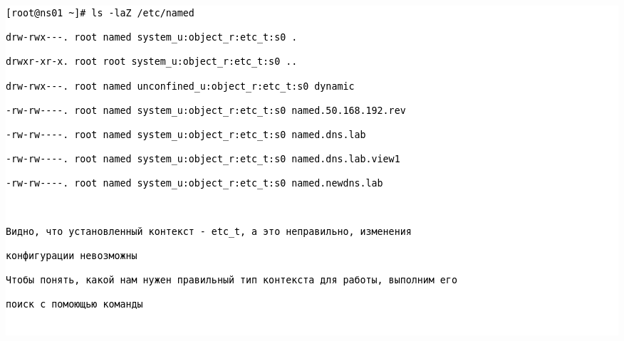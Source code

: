 </p>
<p style="font-weight: normal; line-height: 0.2in; margin-bottom: 0in">
<font color="#000000"><font face="Droid Sans Mono, monospace, monospace"><font size="2" style="font-size: 10pt"><span style="background: transparent">[root@ns01
~]# ls -laZ /etc/named</span></font></font></font></p>
<p style="font-weight: normal; line-height: 0.2in; margin-bottom: 0in">
<font color="#000000"><font face="Droid Sans Mono, monospace, monospace"><font size="2" style="font-size: 10pt"><span style="background: transparent">drw-rwx---.
root named system_u:object_r:etc_t:s0 .</span></font></font></font></p>
<p style="font-weight: normal; line-height: 0.2in; margin-bottom: 0in">
<font color="#000000"><font face="Droid Sans Mono, monospace, monospace"><font size="2" style="font-size: 10pt"><span style="background: transparent">drwxr-xr-x.
root root system_u:object_r:etc_t:s0 ..</span></font></font></font></p>
<p style="font-weight: normal; line-height: 0.2in; margin-bottom: 0in">
<font color="#000000"><font face="Droid Sans Mono, monospace, monospace"><font size="2" style="font-size: 10pt"><span style="background: transparent">drw-rwx---.
root named unconfined_u:object_r:etc_t:s0 dynamic</span></font></font></font></p>
<p style="font-weight: normal; line-height: 0.2in; margin-bottom: 0in">
<font color="#000000"><font face="Droid Sans Mono, monospace, monospace"><font size="2" style="font-size: 10pt"><span style="background: transparent">-rw-rw----.
root named system_u:object_r:etc_t:s0 named.50.168.192.rev</span></font></font></font></p>
<p style="font-weight: normal; line-height: 0.2in; margin-bottom: 0in">
<font color="#000000"><font face="Droid Sans Mono, monospace, monospace"><font size="2" style="font-size: 10pt"><span style="background: transparent">-rw-rw----.
root named system_u:object_r:etc_t:s0 named.dns.lab</span></font></font></font></p>
<p style="font-weight: normal; line-height: 0.2in; margin-bottom: 0in">
<font color="#000000"><font face="Droid Sans Mono, monospace, monospace"><font size="2" style="font-size: 10pt"><span style="background: transparent">-rw-rw----.
root named system_u:object_r:etc_t:s0 named.dns.lab.view1</span></font></font></font></p>
<p style="font-weight: normal; line-height: 0.2in; margin-bottom: 0in">
<font color="#000000"><font face="Droid Sans Mono, monospace, monospace"><font size="2" style="font-size: 10pt"><span style="background: transparent">-rw-rw----.
root named system_u:object_r:etc_t:s0 named.newdns.lab</span></font></font></font></p>
<p style="line-height: 0.2in; margin-bottom: 0in"><br/>

</p>
<p style="font-weight: normal; line-height: 0.2in; margin-bottom: 0in">
<font color="#000000"><font face="Droid Sans Mono, monospace, monospace"><font size="2" style="font-size: 10pt"><span style="background: transparent">Видно,
что установленный контекст - etc_t, а это
неправильно, изменения</span></font></font></font></p>
<p style="font-weight: normal; line-height: 0.2in; margin-bottom: 0in">
<font color="#000000"><font face="Droid Sans Mono, monospace, monospace"><font size="2" style="font-size: 10pt"><span style="background: transparent">конфигурации
невозможны</span></font></font></font></p>
<p style="font-weight: normal; line-height: 0.2in; margin-bottom: 0in">
<font color="#000000"><font face="Droid Sans Mono, monospace, monospace"><font size="2" style="font-size: 10pt"><span style="background: transparent">Чтобы
понять, какой нам нужен правильный тип
контекста для работы, выполним его</span></font></font></font></p>
<p style="font-weight: normal; line-height: 0.2in; margin-bottom: 0in">
<font color="#000000"><font face="Droid Sans Mono, monospace, monospace"><font size="2" style="font-size: 10pt"><span style="background: transparent">поиск
с помоющью команды</span></font></font></font></p>
<p style="line-height: 0.2in; margin-bottom: 0in"><br/>
